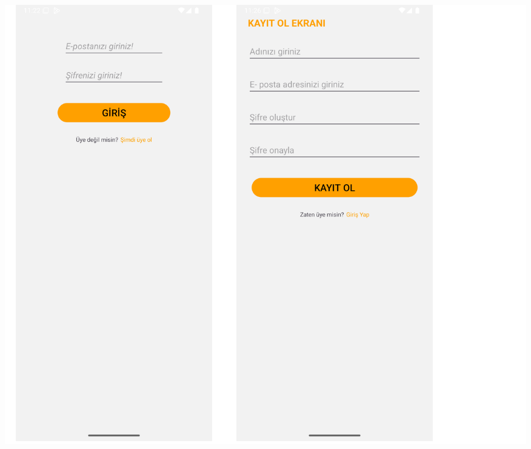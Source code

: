 <img src="screenshots/img_login.png" alt="görsel 1" width="360" height="720"/> <img src="screenshots/img_signin.png" alt="görsel 2" width="360" height="720"/>